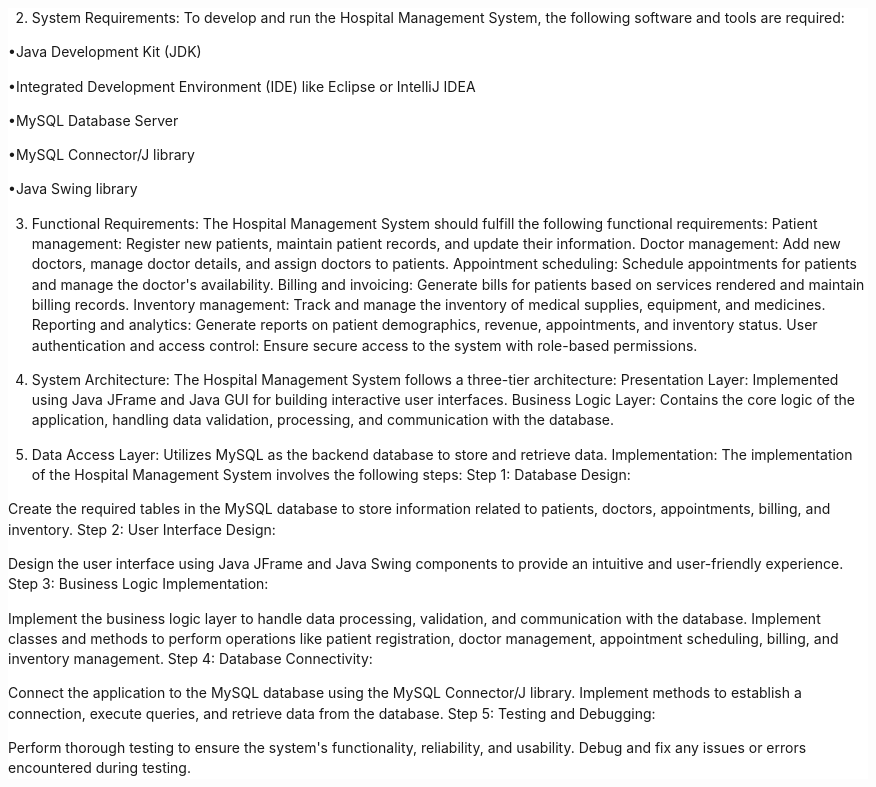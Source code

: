 2. System Requirements:
To develop and run the Hospital Management System, the following software and tools are required:

•Java Development Kit (JDK)

•Integrated Development Environment (IDE) like Eclipse or IntelliJ IDEA

•MySQL Database Server

•MySQL Connector/J library

•Java Swing library

3. Functional Requirements:
The Hospital Management System should fulfill the following functional requirements:
Patient management: Register new patients, maintain patient records, and update their information.
Doctor management: Add new doctors, manage doctor details, and assign doctors to patients.
Appointment scheduling: Schedule appointments for patients and manage the doctor's availability.
Billing and invoicing: Generate bills for patients based on services rendered and maintain billing records.
Inventory management: Track and manage the inventory of medical supplies, equipment, and medicines.
Reporting and analytics: Generate reports on patient demographics, revenue, appointments, and inventory status.
User authentication and access control: Ensure secure access to the system with role-based permissions.

4. System Architecture:
The Hospital Management System follows a three-tier architecture:
Presentation Layer: Implemented using Java JFrame and Java GUI for building interactive user interfaces.
Business Logic Layer: Contains the core logic of the application, handling data validation, processing, and communication with the database.

5. Data Access Layer: Utilizes MySQL as the backend database to store and retrieve data.
Implementation:
The implementation of the Hospital Management System involves the following steps:
Step 1: Database Design:

Create the required tables in the MySQL database to store information related to patients, doctors, appointments, billing, and inventory.
Step 2: User Interface Design:

Design the user interface using Java JFrame and Java Swing components to provide an intuitive and user-friendly experience.
Step 3: Business Logic Implementation:

Implement the business logic layer to handle data processing, validation, and communication with the database.
Implement classes and methods to perform operations like patient registration, doctor management, appointment scheduling, billing, and inventory management.
Step 4: Database Connectivity:

Connect the application to the MySQL database using the MySQL Connector/J library.
Implement methods to establish a connection, execute queries, and retrieve data from the database.
Step 5: Testing and Debugging:

Perform thorough testing to ensure the system's functionality, reliability, and usability.
Debug and fix any issues or errors encountered during testing.
